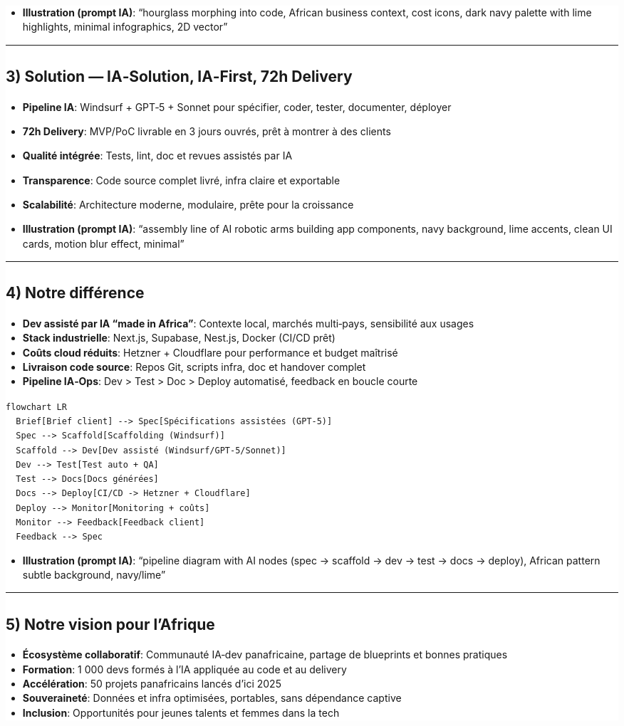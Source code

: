 - **Illustration (prompt IA)**: “hourglass morphing into code, African business context, cost icons, dark navy palette with lime highlights, minimal infographics, 2D vector”

---

## 3) Solution — IA‑Solution, IA‑First, 72h Delivery

- **Pipeline IA**: Windsurf + GPT‑5 + Sonnet pour spécifier, coder, tester, documenter, déployer
- **72h Delivery**: MVP/PoC livrable en 3 jours ouvrés, prêt à montrer à des clients
- **Qualité intégrée**: Tests, lint, doc et revues assistés par IA
- **Transparence**: Code source complet livré, infra claire et exportable
- **Scalabilité**: Architecture moderne, modulaire, prête pour la croissance

- **Illustration (prompt IA)**: “assembly line of AI robotic arms building app components, navy background, lime accents, clean UI cards, motion blur effect, minimal”

---

## 4) Notre différence

- **Dev assisté par IA “made in Africa”**: Contexte local, marchés multi‑pays, sensibilité aux usages
- **Stack industrielle**: Next.js, Supabase, Nest.js, Docker (CI/CD prêt)
- **Coûts cloud réduits**: Hetzner + Cloudflare pour performance et budget maîtrisé
- **Livraison code source**: Repos Git, scripts infra, doc et handover complet
- **Pipeline IA‑Ops**: Dev > Test > Doc > Deploy automatisé, feedback en boucle courte

```mermaid
flowchart LR
  Brief[Brief client] --> Spec[Spécifications assistées (GPT‑5)]
  Spec --> Scaffold[Scaffolding (Windsurf)]
  Scaffold --> Dev[Dev assisté (Windsurf/GPT‑5/Sonnet)]
  Dev --> Test[Test auto + QA]
  Test --> Docs[Docs générées]
  Docs --> Deploy[CI/CD -> Hetzner + Cloudflare]
  Deploy --> Monitor[Monitoring + coûts]
  Monitor --> Feedback[Feedback client]
  Feedback --> Spec
```

- **Illustration (prompt IA)**: “pipeline diagram with AI nodes (spec -> scaffold -> dev -> test -> docs -> deploy), African pattern subtle background, navy/lime”

---

## 5) Notre vision pour l’Afrique

- **Écosystème collaboratif**: Communauté IA‑dev panafricaine, partage de blueprints et bonnes pratiques
- **Formation**: 1 000 devs formés à l’IA appliquée au code et au delivery
- **Accélération**: 50 projets panafricains lancés d’ici 2025
- **Souveraineté**: Données et infra optimisées, portables, sans dépendance captive
- **Inclusion**: Opportunités pour jeunes talents et femmes dans la tech
